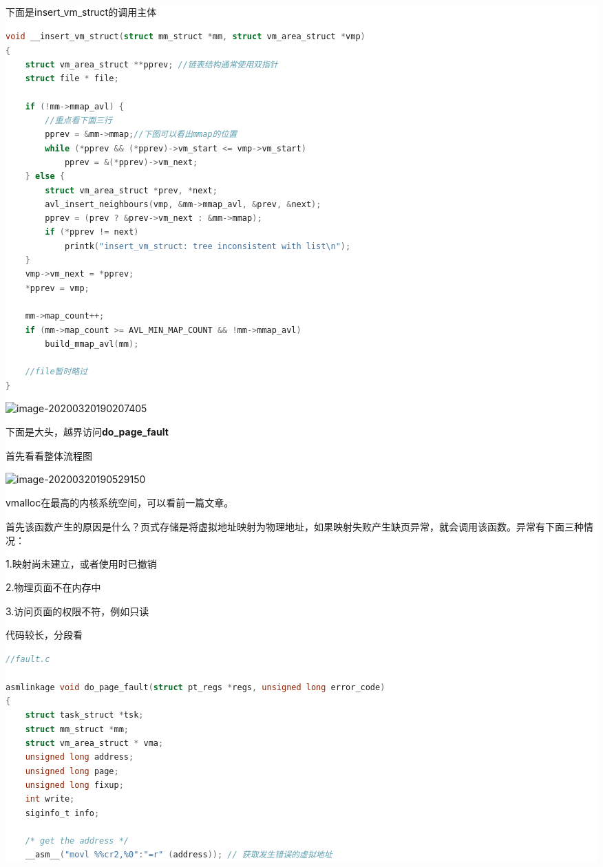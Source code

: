 下面是insert_vm_struct的调用主体

```c
void __insert_vm_struct(struct mm_struct *mm, struct vm_area_struct *vmp)
{
	struct vm_area_struct **pprev; //链表结构通常使用双指针
	struct file * file;

	if (!mm->mmap_avl) {
        //重点看下面三行
		pprev = &mm->mmap;//下图可以看出mmap的位置
		while (*pprev && (*pprev)->vm_start <= vmp->vm_start)
			pprev = &(*pprev)->vm_next;
	} else {
		struct vm_area_struct *prev, *next;
		avl_insert_neighbours(vmp, &mm->mmap_avl, &prev, &next);
		pprev = (prev ? &prev->vm_next : &mm->mmap);
		if (*pprev != next)
			printk("insert_vm_struct: tree inconsistent with list\n");
	}
	vmp->vm_next = *pprev;
	*pprev = vmp;

	mm->map_count++;
	if (mm->map_count >= AVL_MIN_MAP_COUNT && !mm->mmap_avl)
		build_mmap_avl(mm);
	
    //file暂时略过
}
```

![image-20200320190207405](C:\Users\10184\AppData\Roaming\Typora\typora-user-images\image-20200320190207405.png)



下面是大头，越界访问**do_page_fault**

首先看看整体流程图

![image-20200320190529150](C:\Users\10184\AppData\Roaming\Typora\typora-user-images\image-20200320190529150.png)

vmalloc在最高的内核系统空间，可以看前一篇文章。

首先该函数产生的原因是什么？页式存储是将虚拟地址映射为物理地址，如果映射失败产生缺页异常，就会调用该函数。异常有下面三种情况：

1.映射尚未建立，或者使用时已撤销

2.物理页面不在内存中

3.访问页面的权限不符，例如只读

代码较长，分段看

```c
//fault.c

asmlinkage void do_page_fault(struct pt_regs *regs, unsigned long error_code)
{
	struct task_struct *tsk;
	struct mm_struct *mm;
	struct vm_area_struct * vma;
	unsigned long address;
	unsigned long page;
	unsigned long fixup;
	int write;
	siginfo_t info;

	/* get the address */
	__asm__("movl %%cr2,%0":"=r" (address)); // 获取发生错误的虚拟地址
```